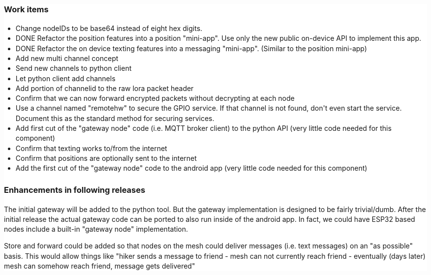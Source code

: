 ### Work items

- Change nodeIDs to be base64 instead of eight hex digits.
- DONE Refactor the position features into a position "mini-app". Use only the new public on-device API to implement this app.
- DONE Refactor the on device texting features into a messaging "mini-app". (Similar to the position mini-app)
- Add new multi channel concept
- Send new channels to python client
- Let python client add channels
- Add portion of channelid to the raw lora packet header
- Confirm that we can now forward encrypted packets without decrypting at each node
- Use a channel named "remotehw" to secure the GPIO service. If that channel is not found, don't even start the service. Document this as the standard method for securing services.
- Add first cut of the "gateway node" code (i.e. MQTT broker client) to the python API (very little code needed for this component)
- Confirm that texting works to/from the internet
- Confirm that positions are optionally sent to the internet
- Add the first cut of the "gateway node" code to the android app (very little code needed for this component)

### Enhancements in following releases

The initial gateway will be added to the python tool. But the gateway implementation is designed to be fairly trivial/dumb. After the initial release the actual gateway code can be ported to also run inside of the android app. In fact, we could have ESP32 based nodes include a built-in "gateway node" implementation.

Store and forward could be added so that nodes on the mesh could deliver messages (i.e. text messages) on an "as possible" basis. This would allow things like "hiker sends a message to friend - mesh can not currently reach friend - eventually (days later) mesh can somehow reach friend, message gets delivered"
